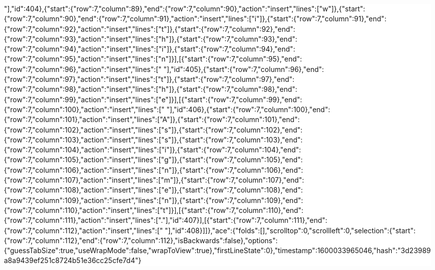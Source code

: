 "],"id":404},{"start":{"row":7,"column":89},"end":{"row":7,"column":90},"action":"insert","lines":["w"]},{"start":{"row":7,"column":90},"end":{"row":7,"column":91},"action":"insert","lines":["i"]},{"start":{"row":7,"column":91},"end":{"row":7,"column":92},"action":"insert","lines":["t"]},{"start":{"row":7,"column":92},"end":{"row":7,"column":93},"action":"insert","lines":["h"]},{"start":{"row":7,"column":93},"end":{"row":7,"column":94},"action":"insert","lines":["i"]},{"start":{"row":7,"column":94},"end":{"row":7,"column":95},"action":"insert","lines":["n"]}],[{"start":{"row":7,"column":95},"end":{"row":7,"column":96},"action":"insert","lines":[" "],"id":405},{"start":{"row":7,"column":96},"end":{"row":7,"column":97},"action":"insert","lines":["t"]},{"start":{"row":7,"column":97},"end":{"row":7,"column":98},"action":"insert","lines":["h"]},{"start":{"row":7,"column":98},"end":{"row":7,"column":99},"action":"insert","lines":["e"]}],[{"start":{"row":7,"column":99},"end":{"row":7,"column":100},"action":"insert","lines":[" "],"id":406},{"start":{"row":7,"column":100},"end":{"row":7,"column":101},"action":"insert","lines":["A"]},{"start":{"row":7,"column":101},"end":{"row":7,"column":102},"action":"insert","lines":["s"]},{"start":{"row":7,"column":102},"end":{"row":7,"column":103},"action":"insert","lines":["s"]},{"start":{"row":7,"column":103},"end":{"row":7,"column":104},"action":"insert","lines":["i"]},{"start":{"row":7,"column":104},"end":{"row":7,"column":105},"action":"insert","lines":["g"]},{"start":{"row":7,"column":105},"end":{"row":7,"column":106},"action":"insert","lines":["n"]},{"start":{"row":7,"column":106},"end":{"row":7,"column":107},"action":"insert","lines":["m"]},{"start":{"row":7,"column":107},"end":{"row":7,"column":108},"action":"insert","lines":["e"]},{"start":{"row":7,"column":108},"end":{"row":7,"column":109},"action":"insert","lines":["n"]},{"start":{"row":7,"column":109},"end":{"row":7,"column":110},"action":"insert","lines":["t"]}],[{"start":{"row":7,"column":110},"end":{"row":7,"column":111},"action":"insert","lines":["."],"id":407}],[{"start":{"row":7,"column":111},"end":{"row":7,"column":112},"action":"insert","lines":[" "],"id":408}]]},"ace":{"folds":[],"scrolltop":0,"scrollleft":0,"selection":{"start":{"row":7,"column":112},"end":{"row":7,"column":112},"isBackwards":false},"options":{"guessTabSize":true,"useWrapMode":false,"wrapToView":true},"firstLineState":0},"timestamp":1600033965046,"hash":"3d23989a8a9439ef251c8724b51e36cc25cfe7d4"}